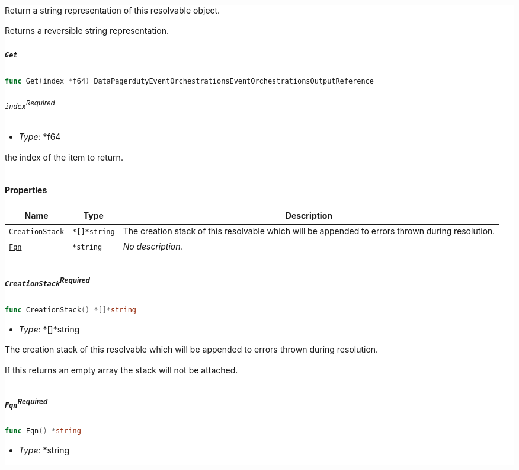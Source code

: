 Return a string representation of this resolvable object.

Returns a reversible string representation.

##### `Get` <a name="Get" id="@cdktf/provider-pagerduty.dataPagerdutyEventOrchestrations.DataPagerdutyEventOrchestrationsEventOrchestrationsList.get"></a>

```go
func Get(index *f64) DataPagerdutyEventOrchestrationsEventOrchestrationsOutputReference
```

###### `index`<sup>Required</sup> <a name="index" id="@cdktf/provider-pagerduty.dataPagerdutyEventOrchestrations.DataPagerdutyEventOrchestrationsEventOrchestrationsList.get.parameter.index"></a>

- *Type:* *f64

the index of the item to return.

---


#### Properties <a name="Properties" id="Properties"></a>

| **Name** | **Type** | **Description** |
| --- | --- | --- |
| <code><a href="#@cdktf/provider-pagerduty.dataPagerdutyEventOrchestrations.DataPagerdutyEventOrchestrationsEventOrchestrationsList.property.creationStack">CreationStack</a></code> | <code>*[]*string</code> | The creation stack of this resolvable which will be appended to errors thrown during resolution. |
| <code><a href="#@cdktf/provider-pagerduty.dataPagerdutyEventOrchestrations.DataPagerdutyEventOrchestrationsEventOrchestrationsList.property.fqn">Fqn</a></code> | <code>*string</code> | *No description.* |

---

##### `CreationStack`<sup>Required</sup> <a name="CreationStack" id="@cdktf/provider-pagerduty.dataPagerdutyEventOrchestrations.DataPagerdutyEventOrchestrationsEventOrchestrationsList.property.creationStack"></a>

```go
func CreationStack() *[]*string
```

- *Type:* *[]*string

The creation stack of this resolvable which will be appended to errors thrown during resolution.

If this returns an empty array the stack will not be attached.

---

##### `Fqn`<sup>Required</sup> <a name="Fqn" id="@cdktf/provider-pagerduty.dataPagerdutyEventOrchestrations.DataPagerdutyEventOrchestrationsEventOrchestrationsList.property.fqn"></a>

```go
func Fqn() *string
```

- *Type:* *string

---


